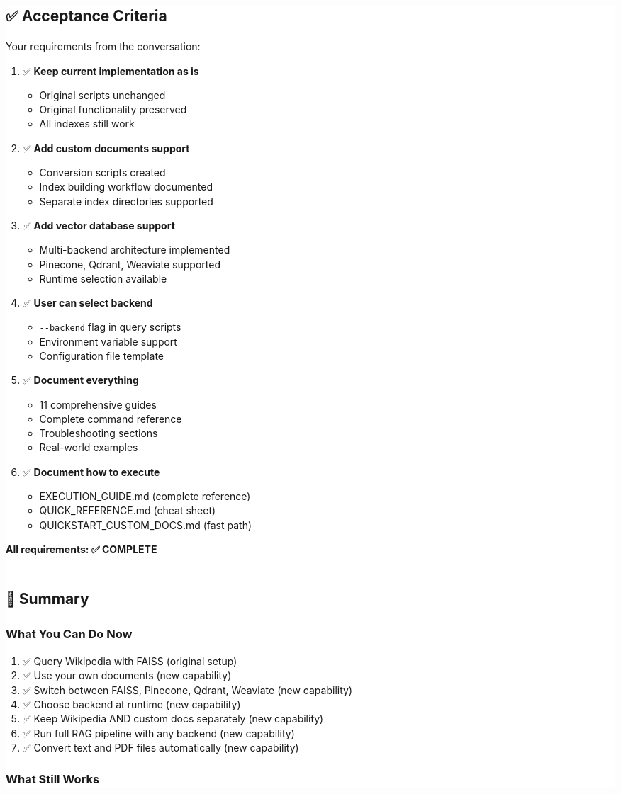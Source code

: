 
## ✅ Acceptance Criteria

Your requirements from the conversation:

1. ✅ **Keep current implementation as is**
   - Original scripts unchanged
   - Original functionality preserved
   - All indexes still work

2. ✅ **Add custom documents support**
   - Conversion scripts created
   - Index building workflow documented
   - Separate index directories supported

3. ✅ **Add vector database support**
   - Multi-backend architecture implemented
   - Pinecone, Qdrant, Weaviate supported
   - Runtime selection available

4. ✅ **User can select backend**
   - `--backend` flag in query scripts
   - Environment variable support
   - Configuration file template

5. ✅ **Document everything**
   - 11 comprehensive guides
   - Complete command reference
   - Troubleshooting sections
   - Real-world examples

6. ✅ **Document how to execute**
   - EXECUTION_GUIDE.md (complete reference)
   - QUICK_REFERENCE.md (cheat sheet)
   - QUICKSTART_CUSTOM_DOCS.md (fast path)

**All requirements: ✅ COMPLETE**

---

## 🎉 Summary

### What You Can Do Now

1. ✅ Query Wikipedia with FAISS (original setup)
2. ✅ Use your own documents (new capability)
3. ✅ Switch between FAISS, Pinecone, Qdrant, Weaviate (new capability)
4. ✅ Choose backend at runtime (new capability)
5. ✅ Keep Wikipedia AND custom docs separately (new capability)
6. ✅ Run full RAG pipeline with any backend (new capability)
7. ✅ Convert text and PDF files automatically (new capability)

### What Still Works
